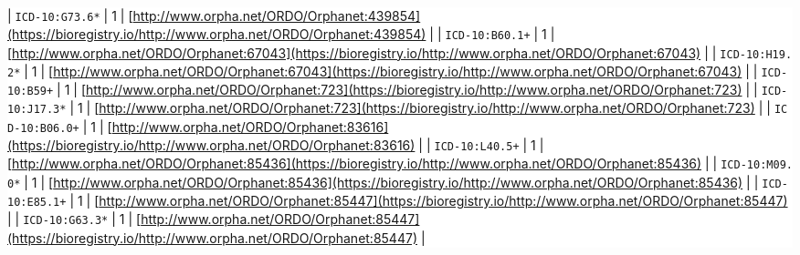 | `ICD-10:G73.6*` |              1 | [http://www.orpha.net/ORDO/Orphanet:439854](https://bioregistry.io/http://www.orpha.net/ORDO/Orphanet:439854)                                                                                                                                                                                                                                                                                                                                                                                                                                                                  |
| `ICD-10:B60.1+` |              1 | [http://www.orpha.net/ORDO/Orphanet:67043](https://bioregistry.io/http://www.orpha.net/ORDO/Orphanet:67043)                                                                                                                                                                                                                                                                                                                                                                                                                                                                    |
| `ICD-10:H19.2*` |              1 | [http://www.orpha.net/ORDO/Orphanet:67043](https://bioregistry.io/http://www.orpha.net/ORDO/Orphanet:67043)                                                                                                                                                                                                                                                                                                                                                                                                                                                                    |
| `ICD-10:B59+`   |              1 | [http://www.orpha.net/ORDO/Orphanet:723](https://bioregistry.io/http://www.orpha.net/ORDO/Orphanet:723)                                                                                                                                                                                                                                                                                                                                                                                                                                                                        |
| `ICD-10:J17.3*` |              1 | [http://www.orpha.net/ORDO/Orphanet:723](https://bioregistry.io/http://www.orpha.net/ORDO/Orphanet:723)                                                                                                                                                                                                                                                                                                                                                                                                                                                                        |
| `ICD-10:B06.0+` |              1 | [http://www.orpha.net/ORDO/Orphanet:83616](https://bioregistry.io/http://www.orpha.net/ORDO/Orphanet:83616)                                                                                                                                                                                                                                                                                                                                                                                                                                                                    |
| `ICD-10:L40.5+` |              1 | [http://www.orpha.net/ORDO/Orphanet:85436](https://bioregistry.io/http://www.orpha.net/ORDO/Orphanet:85436)                                                                                                                                                                                                                                                                                                                                                                                                                                                                    |
| `ICD-10:M09.0*` |              1 | [http://www.orpha.net/ORDO/Orphanet:85436](https://bioregistry.io/http://www.orpha.net/ORDO/Orphanet:85436)                                                                                                                                                                                                                                                                                                                                                                                                                                                                    |
| `ICD-10:E85.1+` |              1 | [http://www.orpha.net/ORDO/Orphanet:85447](https://bioregistry.io/http://www.orpha.net/ORDO/Orphanet:85447)                                                                                                                                                                                                                                                                                                                                                                                                                                                                    |
| `ICD-10:G63.3*` |              1 | [http://www.orpha.net/ORDO/Orphanet:85447](https://bioregistry.io/http://www.orpha.net/ORDO/Orphanet:85447)                                                                                                                                                                                                                                                                                                                                                                                                                                                                    |